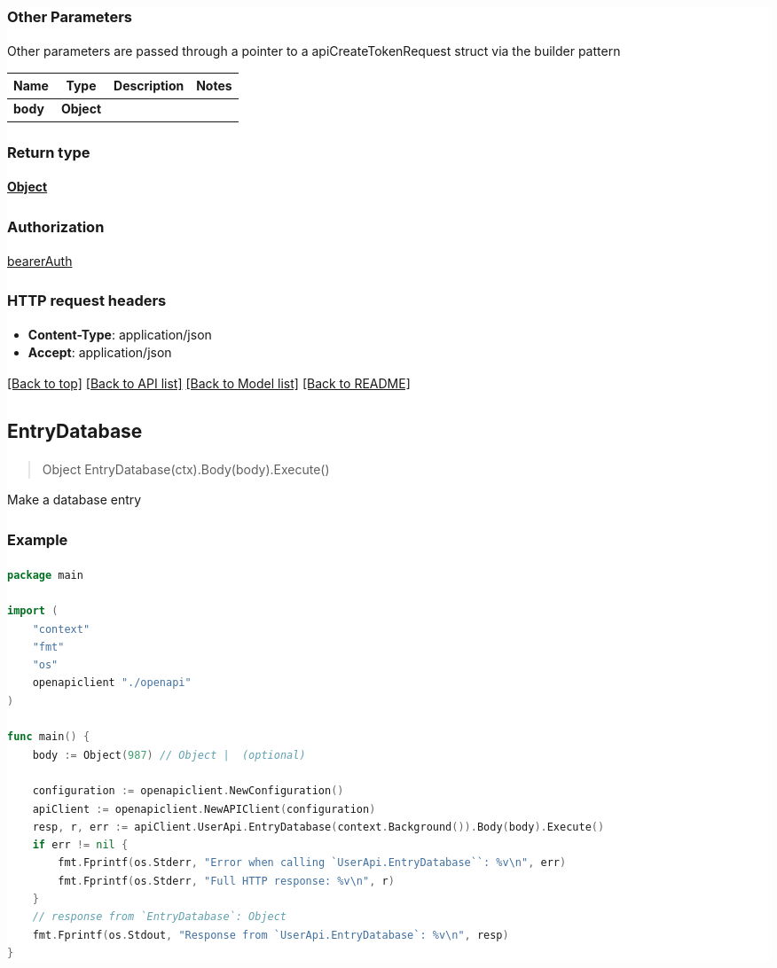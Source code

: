 

### Other Parameters

Other parameters are passed through a pointer to a apiCreateTokenRequest struct via the builder pattern


Name | Type | Description  | Notes
------------- | ------------- | ------------- | -------------
 **body** | **Object** |  | 

### Return type

[**Object**](Object.md)

### Authorization

[bearerAuth](../README.md#bearerAuth)

### HTTP request headers

- **Content-Type**: application/json
- **Accept**: application/json

[[Back to top]](#) [[Back to API list]](../README.md#documentation-for-api-endpoints)
[[Back to Model list]](../README.md#documentation-for-models)
[[Back to README]](../README.md)


## EntryDatabase

> Object EntryDatabase(ctx).Body(body).Execute()

Make a database entry

### Example

```go
package main

import (
    "context"
    "fmt"
    "os"
    openapiclient "./openapi"
)

func main() {
    body := Object(987) // Object |  (optional)

    configuration := openapiclient.NewConfiguration()
    apiClient := openapiclient.NewAPIClient(configuration)
    resp, r, err := apiClient.UserApi.EntryDatabase(context.Background()).Body(body).Execute()
    if err != nil {
        fmt.Fprintf(os.Stderr, "Error when calling `UserApi.EntryDatabase``: %v\n", err)
        fmt.Fprintf(os.Stderr, "Full HTTP response: %v\n", r)
    }
    // response from `EntryDatabase`: Object
    fmt.Fprintf(os.Stdout, "Response from `UserApi.EntryDatabase`: %v\n", resp)
}
```
